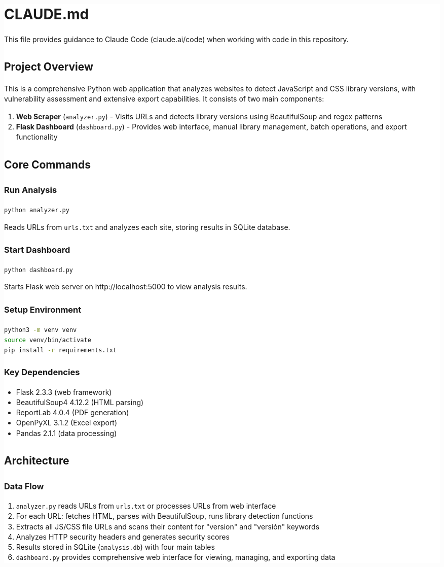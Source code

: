 # CLAUDE.md

This file provides guidance to Claude Code (claude.ai/code) when working with code in this repository.

## Project Overview

This is a comprehensive Python web application that analyzes websites to detect JavaScript and CSS library versions, with vulnerability assessment and extensive export capabilities. It consists of two main components:

1. **Web Scraper** (`analyzer.py`) - Visits URLs and detects library versions using BeautifulSoup and regex patterns
2. **Flask Dashboard** (`dashboard.py`) - Provides web interface, manual library management, batch operations, and export functionality

## Core Commands

### Run Analysis
```bash
python analyzer.py
```
Reads URLs from `urls.txt` and analyzes each site, storing results in SQLite database.

### Start Dashboard
```bash
python dashboard.py
```
Starts Flask web server on http://localhost:5000 to view analysis results.

### Setup Environment
```bash
python3 -m venv venv
source venv/bin/activate
pip install -r requirements.txt
```

### Key Dependencies
- Flask 2.3.3 (web framework)
- BeautifulSoup4 4.12.2 (HTML parsing)
- ReportLab 4.0.4 (PDF generation)
- OpenPyXL 3.1.2 (Excel export)
- Pandas 2.1.1 (data processing)

## Architecture

### Data Flow
1. `analyzer.py` reads URLs from `urls.txt` or processes URLs from web interface
2. For each URL: fetches HTML, parses with BeautifulSoup, runs library detection functions
3. Extracts all JS/CSS file URLs and scans their content for "version" and "versión" keywords
4. Analyzes HTTP security headers and generates security scores
5. Results stored in SQLite (`analysis.db`) with four main tables
6. `dashboard.py` provides comprehensive web interface for viewing, managing, and exporting data
